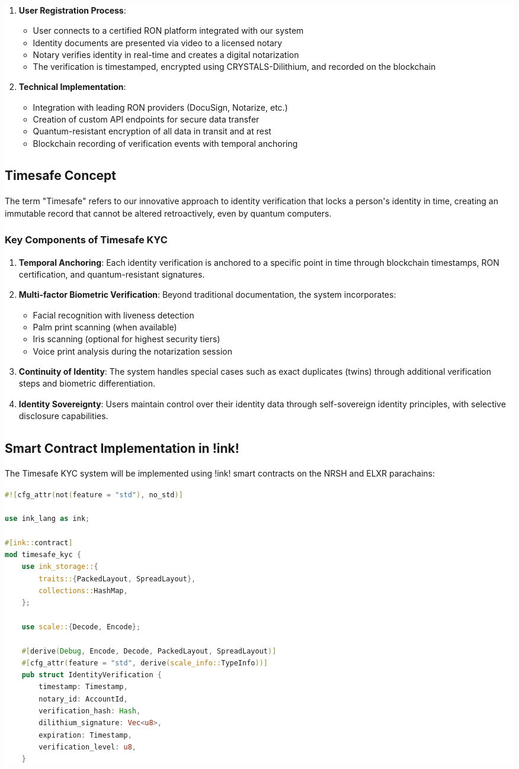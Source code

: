 1. **User Registration Process**:
   - User connects to a certified RON platform integrated with our system
   - Identity documents are presented via video to a licensed notary
   - Notary verifies identity in real-time and creates a digital notarization
   - The verification is timestamped, encrypted using CRYSTALS-Dilithium, and recorded on the blockchain

2. **Technical Implementation**:
   - Integration with leading RON providers (DocuSign, Notarize, etc.)
   - Creation of custom API endpoints for secure data transfer
   - Quantum-resistant encryption of all data in transit and at rest
   - Blockchain recording of verification events with temporal anchoring

## Timesafe Concept

The term "Timesafe" refers to our innovative approach to identity verification that locks a person's identity in time, creating an immutable record that cannot be altered retroactively, even by quantum computers.

### Key Components of Timesafe KYC

1. **Temporal Anchoring**: Each identity verification is anchored to a specific point in time through blockchain timestamps, RON certification, and quantum-resistant signatures.

2. **Multi-factor Biometric Verification**: Beyond traditional documentation, the system incorporates:
   - Facial recognition with liveness detection
   - Palm print scanning (when available)
   - Iris scanning (optional for highest security tiers)
   - Voice print analysis during the notarization session

3. **Continuity of Identity**: The system handles special cases such as exact duplicates (twins) through additional verification steps and biometric differentiation.

4. **Identity Sovereignty**: Users maintain control over their identity data through self-sovereign identity principles, with selective disclosure capabilities.

## Smart Contract Implementation in !ink!

The Timesafe KYC system will be implemented using !ink! smart contracts on the NRSH and ELXR parachains:

```rust
#![cfg_attr(not(feature = "std"), no_std)]

use ink_lang as ink;

#[ink::contract]
mod timesafe_kyc {
    use ink_storage::{
        traits::{PackedLayout, SpreadLayout},
        collections::HashMap,
    };
    
    use scale::{Decode, Encode};

    #[derive(Debug, Encode, Decode, PackedLayout, SpreadLayout)]
    #[cfg_attr(feature = "std", derive(scale_info::TypeInfo))]
    pub struct IdentityVerification {
        timestamp: Timestamp,
        notary_id: AccountId,
        verification_hash: Hash,
        dilithium_signature: Vec<u8>,
        expiration: Timestamp,
        verification_level: u8,
    }
```